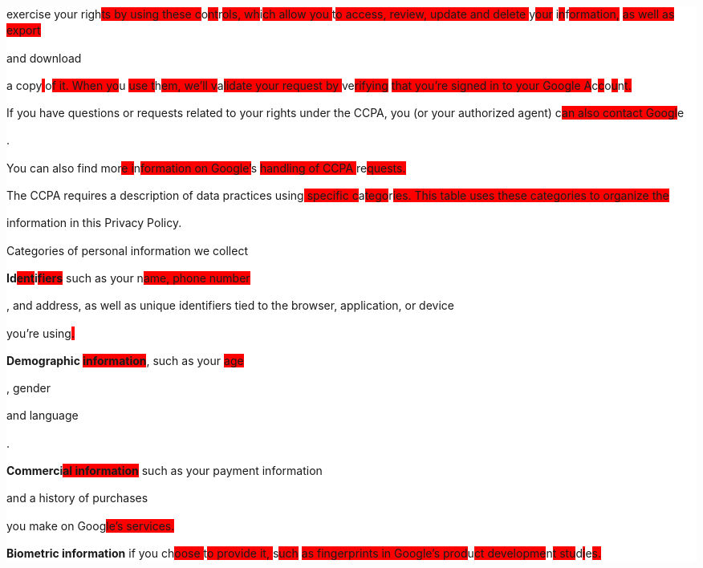 exercise your rig</span>h<span style="background-color: red;">ts by using these c</span>o<span style="background-color: red;">nt</span>r<span style="background-color: red;">ols, wh</span>i<span style="background-color: red;">ch allow you </span>t<span style="background-color: red;">o access, review, update and delete </span>y<span style="background-color: red;">our</span> i<span style="background-color: red;">n</span>f<span style="background-color: red;">ormation,</span> <span style="background-color: red;">as well as export

and download

 a cop</span>y<span style="background-color: red;"> </span>o<span style="background-color: red;">f it. When yo</span>u <span style="background-color: red;">use t</span>h<span style="background-color: red;">em, we’ll v</span>a<span style="background-color: red;">lidate your request by </span>ve<span style="background-color: red;">rifying</span> <span style="background-color: red;">that you’re signed in to your Google A</span>c<span style="background-color: red;">c</span>o<span style="background-color: red;">u</span>n<span style="background-color: red;">t.

If you have questions or requests related to your rights under the CCPA, you (or your authorized agent) </span>c<span style="background-color: red;">an also contact Googl</span>e<span style="background-color: red;">

.

You can also find mo</span>r<span style="background-color: red;">e i</span>n<span style="background-color: red;">formation on Google’</span>s <span style="background-color: red;">handling of CCPA </span>re<span style="background-color: red;">quests.

The CCPA requires a description of data practices usin</span>g<span style="background-color: red;"> specific c</span>a<span style="background-color: red;">tego</span>r<span style="background-color: red;">ies. This table uses these categories to organize the

information in this Privacy Policy.

Categories of personal information we collect

**I</span>d<span style="background-color: red;">ent</span>i<span style="background-color: red;">fiers** such as your </span>n<span style="background-color: red;">ame, phone number

, and address, as well as unique identifiers tied to the browser, application, or device

you’re usin</span>g<span style="background-color: red;">.

**Demographic</span> <span style="background-color: red;">information**, such as </span>your <span style="background-color: red;">age

, gende</span>r<span style="background-color: red;">

 and language

.

**Commerc</span>i<span style="background-color: red;">al information** such as your payment information

 and a history of purchases

 you make on Goo</span>g<span style="background-color: red;">le’s services.

**Biometric information** if you c</span>h<span style="background-color: red;">oose </span>t<span style="background-color: red;">o provide it, </span>s<span style="background-color: red;">uch</span> <span style="background-color: red;">as fingerprints in Google’s prod</span>u<span style="background-color: red;">ct developme</span>n<span style="background-color: red;">t stu</span>d<span style="background-color: red;">i</span>e<span style="background-color: red;">s.
